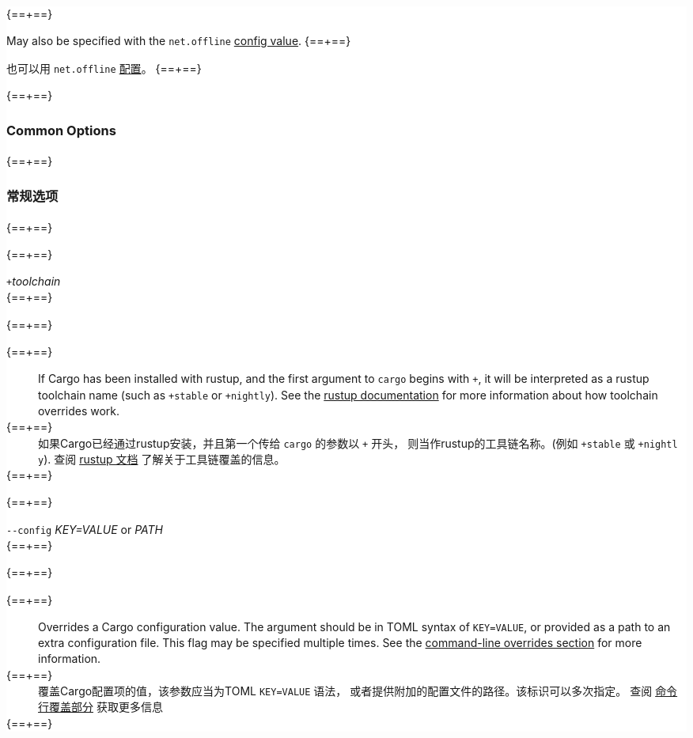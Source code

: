 
{==+==}
<p>May also be specified with the <code>net.offline</code> <a href="../reference/config.html">config value</a>.</dd>
{==+==}
<p>也可以用 <code>net.offline</code> <a href="../reference/config.html">配置</a>。</dd>
{==+==}


{==+==}
### Common Options
{==+==}
### 常规选项
{==+==}


{==+==}
<dt class="option-term" id="option-cargo-update-+toolchain"><a class="option-anchor" href="#option-cargo-update-+toolchain"></a><code>+</code><em>toolchain</em></dt>
{==+==}

{==+==}


{==+==}
<dd class="option-desc">If Cargo has been installed with rustup, and the first argument to <code>cargo</code>
begins with <code>+</code>, it will be interpreted as a rustup toolchain name (such
as <code>+stable</code> or <code>+nightly</code>).
See the <a href="https://rust-lang.github.io/rustup/overrides.html">rustup documentation</a>
for more information about how toolchain overrides work.</dd>
{==+==}
<dd class="option-desc">如果Cargo已经通过rustup安装，并且第一个传给 <code>cargo</code> 的参数以 <code>+</code> 开头，
则当作rustup的工具链名称。(例如 <code>+stable</code> 或 <code>+nightly</code>).
查阅 <a href="https://rust-lang.github.io/rustup/overrides.html">rustup 文档</a>
了解关于工具链覆盖的信息。</dd>
{==+==}


{==+==}
<dt class="option-term" id="option-cargo-update---config"><a class="option-anchor" href="#option-cargo-update---config"></a><code>--config</code> <em>KEY=VALUE</em> or <em>PATH</em></dt>
{==+==}

{==+==}


{==+==}
<dd class="option-desc">Overrides a Cargo configuration value. The argument should be in TOML syntax of <code>KEY=VALUE</code>,
or provided as a path to an extra configuration file. This flag may be specified multiple times.
See the <a href="../reference/config.html#command-line-overrides">command-line overrides section</a> for more information.</dd>
{==+==}
<dd class="option-desc">覆盖Cargo配置项的值，该参数应当为TOML <code>KEY=VALUE</code> 语法，
或者提供附加的配置文件的路径。该标识可以多次指定。
查阅 <a href="../reference/config.html#command-line-overrides">命令行覆盖部分</a> 获取更多信息</dd>
{==+==}
